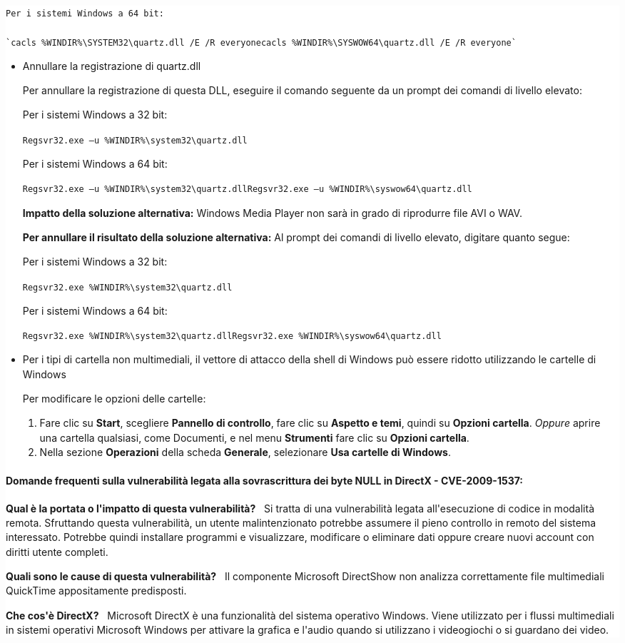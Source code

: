     Per i sistemi Windows a 64 bit:

    `cacls %WINDIR%\SYSTEM32\quartz.dll /E /R everyonecacls %WINDIR%\SYSWOW64\quartz.dll /E /R everyone`

-   Annullare la registrazione di quartz.dll

    Per annullare la registrazione di questa DLL, eseguire il comando seguente da un prompt dei comandi di livello elevato:

    Per i sistemi Windows a 32 bit:

    `Regsvr32.exe –u %WINDIR%\system32\quartz.dll`

    Per i sistemi Windows a 64 bit:

    `Regsvr32.exe –u %WINDIR%\system32\quartz.dllRegsvr32.exe –u %WINDIR%\syswow64\quartz.dll`

    **Impatto della soluzione alternativa:** Windows Media Player non sarà in grado di riprodurre file AVI o WAV.

    **Per annullare il risultato della soluzione alternativa:** Al prompt dei comandi di livello elevato, digitare quanto segue:

    Per i sistemi Windows a 32 bit:

    `Regsvr32.exe %WINDIR%\system32\quartz.dll`

    Per i sistemi Windows a 64 bit:

    `Regsvr32.exe %WINDIR%\system32\quartz.dllRegsvr32.exe %WINDIR%\syswow64\quartz.dll`

-   Per i tipi di cartella non multimediali, il vettore di attacco della shell di Windows può essere ridotto utilizzando le cartelle di Windows

    Per modificare le opzioni delle cartelle:

    1.  Fare clic su **Start**, scegliere **Pannello di controllo**, fare clic su **Aspetto e temi**, quindi su **Opzioni cartella**. *Oppure* aprire una cartella qualsiasi, come Documenti, e nel menu **Strumenti** fare clic su **Opzioni cartella**.
    2.  Nella sezione **Operazioni** della scheda **Generale**, selezionare **Usa cartelle di Windows**.

#### Domande frequenti sulla vulnerabilità legata alla sovrascrittura dei byte NULL in DirectX - CVE-2009-1537:

**Qual è la portata o l'impatto di questa vulnerabilità?**  
Si tratta di una vulnerabilità legata all'esecuzione di codice in modalità remota. Sfruttando questa vulnerabilità, un utente malintenzionato potrebbe assumere il pieno controllo in remoto del sistema interessato. Potrebbe quindi installare programmi e visualizzare, modificare o eliminare dati oppure creare nuovi account con diritti utente completi.

**Quali sono le cause di questa vulnerabilità?**  
Il componente Microsoft DirectShow non analizza correttamente file multimediali QuickTime appositamente predisposti.

**Che cos'è DirectX?**  
Microsoft DirectX è una funzionalità del sistema operativo Windows. Viene utilizzato per i flussi multimediali in sistemi operativi Microsoft Windows per attivare la grafica e l'audio quando si utilizzano i videogiochi o si guardano dei video.
